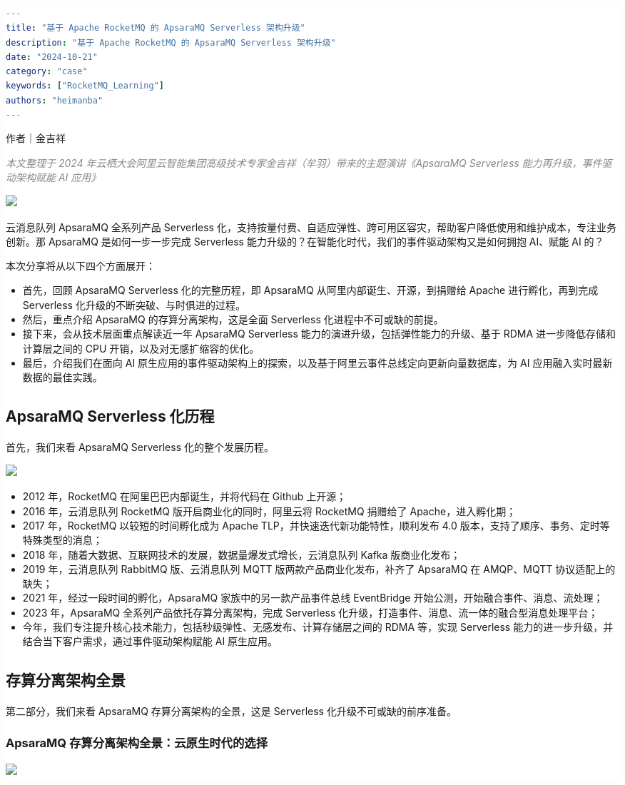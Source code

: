 ```yaml
---
title: "基于 Apache RocketMQ 的 ApsaraMQ Serverless 架构升级"
description: "基于 Apache RocketMQ 的 ApsaraMQ Serverless 架构升级"
date: "2024-10-21"
category: "case"
keywords: ["RocketMQ_Learning"]
authors: "heimanba"
---
```


作者｜金吉祥

_<font style="color:rgb(136, 136, 136);">本文整理于 2024 年云栖大会阿里云智能集团高级技术专家金吉祥（牟羽）带来的主题演讲《ApsaraMQ Serverless 能力再升级，事件驱动架构赋能 AI 应用》</font>_

![](https://img.alicdn.com/imgextra/i1/O1CN013rSGFE1lsLQRbF9fa_!!6000000004874-0-tps-4000-2667.jpg)

云消息队列 ApsaraMQ 全系列产品 Serverless 化，支持按量付费、自适应弹性、跨可用区容灾，帮助客户降低使用和维护成本，专注业务创新。那 ApsaraMQ 是如何一步一步完成 Serverless 能力升级的？在智能化时代，我们的事件驱动架构又是如何拥抱 AI、赋能 AI 的？

本次分享将从以下四个方面展开：

+ 首先，回顾 ApsaraMQ Serverless 化的完整历程，即 ApsaraMQ 从阿里内部诞生、开源，到捐赠给 Apache 进行孵化，再到完成 Serverless 化升级的不断突破、与时俱进的过程。
+ 然后，重点介绍 ApsaraMQ 的存算分离架构，这是全面 Serverless 化进程中不可或缺的前提。
+ 接下来，会从技术层面重点解读近一年 ApsaraMQ Serverless 能力的演进升级，包括弹性能力的升级、基于 RDMA 进一步降低存储和计算层之间的 CPU 开销，以及对无感扩缩容的优化。
+ 最后，介绍我们在面向 AI 原生应用的事件驱动架构上的探索，以及基于阿里云事件总线定向更新向量数据库，为 AI 应用融入实时最新数据的最佳实践。

## ApsaraMQ Serverless 化历程
首先，我们来看 ApsaraMQ Serverless 化的整个发展历程。

![](https://img.alicdn.com/imgextra/i3/O1CN01yj6iYL1qm0181m4QN_!!6000000005537-0-tps-3000-1688.jpg)

+ 2012 年，RocketMQ 在阿里巴巴内部诞生，并将代码在 Github 上开源；
+ 2016 年，云消息队列 RocketMQ 版开启商业化的同时，阿里云将 RocketMQ 捐赠给了 Apache，进入孵化期；
+ 2017 年，RocketMQ 以较短的时间孵化成为 Apache TLP，并快速迭代新功能特性，顺利发布 4.0 版本，支持了顺序、事务、定时等特殊类型的消息；
+ 2018 年，随着大数据、互联网技术的发展，数据量爆发式增长，云消息队列 Kafka 版商业化发布；
+ 2019 年，云消息队列 RabbitMQ 版、云消息队列 MQTT 版两款产品商业化发布，补齐了 ApsaraMQ 在 AMQP、MQTT 协议适配上的缺失；
+ 2021 年，经过一段时间的孵化，ApsaraMQ 家族中的另一款产品事件总线 EventBridge 开始公测，开始融合事件、消息、流处理；
+ 2023 年，ApsaraMQ 全系列产品依托存算分离架构，完成 Serverless 化升级，打造事件、消息、流一体的融合型消息处理平台；
+ 今年，我们专注提升核心技术能力，包括秒级弹性、无感发布、计算存储层之间的 RDMA 等，实现 Serverless 能力的进一步升级，并结合当下客户需求，通过事件驱动架构赋能 AI 原生应用。

## 存算分离架构全景
第二部分，我们来看 ApsaraMQ 存算分离架构的全景，这是 Serverless 化升级不可或缺的前序准备。

### <font style="color:rgba(0, 0, 0, 0.9);">ApsaraMQ 存算分离架构全景：云原生时代的选择</font>

![](https://img.alicdn.com/imgextra/i4/O1CN013D2S9P2A8Q6bZTeHV_!!6000000008158-0-tps-3000-1688.jpg)
